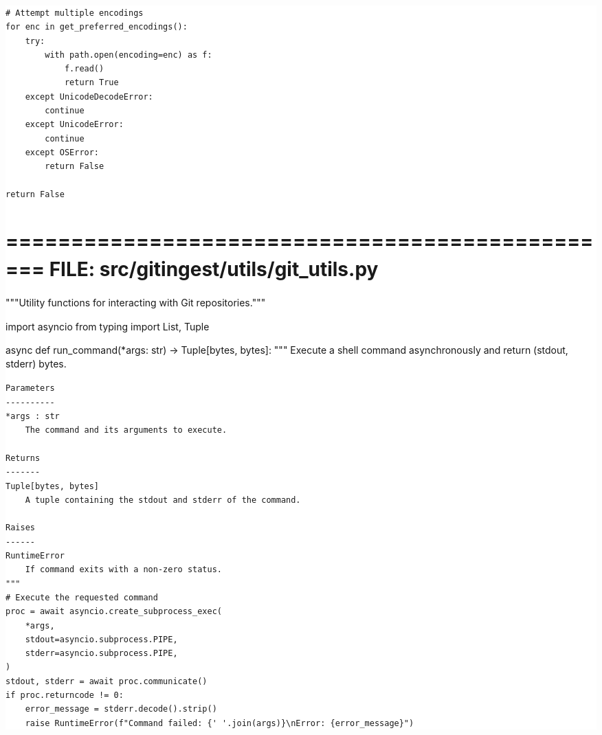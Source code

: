     # Attempt multiple encodings
    for enc in get_preferred_encodings():
        try:
            with path.open(encoding=enc) as f:
                f.read()
                return True
        except UnicodeDecodeError:
            continue
        except UnicodeError:
            continue
        except OSError:
            return False

    return False



================================================
FILE: src/gitingest/utils/git_utils.py
================================================
"""Utility functions for interacting with Git repositories."""

import asyncio
from typing import List, Tuple


async def run_command(*args: str) -> Tuple[bytes, bytes]:
    """
    Execute a shell command asynchronously and return (stdout, stderr) bytes.

    Parameters
    ----------
    *args : str
        The command and its arguments to execute.

    Returns
    -------
    Tuple[bytes, bytes]
        A tuple containing the stdout and stderr of the command.

    Raises
    ------
    RuntimeError
        If command exits with a non-zero status.
    """
    # Execute the requested command
    proc = await asyncio.create_subprocess_exec(
        *args,
        stdout=asyncio.subprocess.PIPE,
        stderr=asyncio.subprocess.PIPE,
    )
    stdout, stderr = await proc.communicate()
    if proc.returncode != 0:
        error_message = stderr.decode().strip()
        raise RuntimeError(f"Command failed: {' '.join(args)}\nError: {error_message}")
